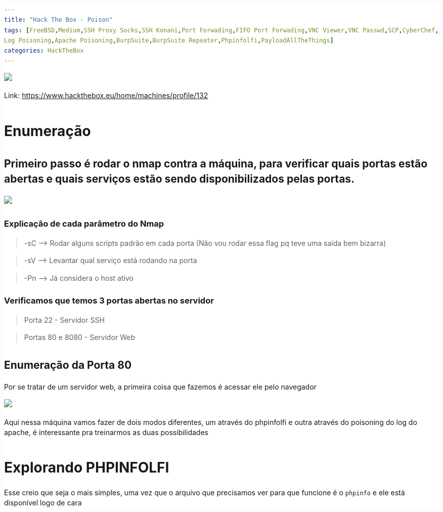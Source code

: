 ```yaml
---
title: "Hack The Box - Poison"
tags: [FreeBSD,Medium,SSH Proxy Socks,SSH Konani,Port Forwading,FIFO Port Forwading,VNC Viewer,VNC Passwd,SCP,CyberChef,Log Poisoning,Apache Poisoning,BurpSuite,BurpSuite Repeater,Phpinfolfi,PayloadAllTheThings]
categories: HackTheBox
---
```


![](https://raw.githubusercontent.com/0x4rt3mis/0x4rt3mis.github.io/master/img/htb-poison/P_inicial.png)

Link: <https://www.hackthebox.eu/home/machines/profile/132>

# Enumeração

## Primeiro passo é rodar o nmap contra a máquina, para verificar quais portas estão abertas e quais serviços estão sendo disponibilizados pelas portas.

![](https://raw.githubusercontent.com/0x4rt3mis/0x4rt3mis.github.io/master/img/htb-poison/P_nmap.png)

### Explicação de cada parâmetro do Nmap

> -sC --> Rodar alguns scripts padrão em cada porta (Não vou rodar essa flag pq teve uma saída bem bizarra)

> -sV --> Levantar qual serviço está rodando na porta

> -Pn --> Já considera o host ativo

### Verificamos que temos 3 portas abertas no servidor

> Porta 22 - Servidor SSH

> Portas 80 e 8080 - Servidor Web

## Enumeração da Porta 80

Por se tratar de um servidor web, a primeira coisa que fazemos é acessar ele pelo navegador

![](https://raw.githubusercontent.com/0x4rt3mis/0x4rt3mis.github.io/master/img/htb-poison/P_web.png)

Aqui nessa máquina vamos fazer de dois modos diferentes, um através do phpinfolfi e outra através do poisoning do log do apache, é interessante pra treinarmos as duas possibilidades

# Explorando PHPINFOLFI

Esse creio que seja o mais simples, uma vez que o arquivo que precisamos ver para que funcione é o `phpinfo` e ele está disponível logo de cara
